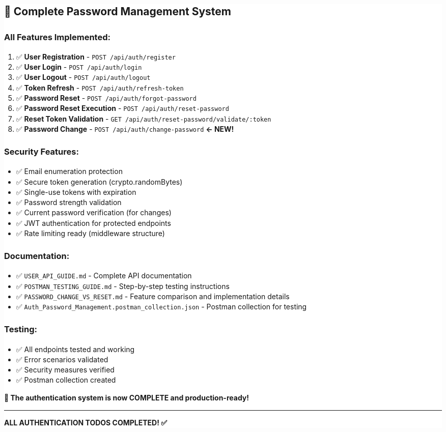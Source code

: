 
## 🎯 **Complete Password Management System**

### **All Features Implemented:**

1. ✅ **User Registration** - `POST /api/auth/register`
2. ✅ **User Login** - `POST /api/auth/login`
3. ✅ **User Logout** - `POST /api/auth/logout`
4. ✅ **Token Refresh** - `POST /api/auth/refresh-token`
5. ✅ **Password Reset** - `POST /api/auth/forgot-password`
6. ✅ **Password Reset Execution** - `POST /api/auth/reset-password`
7. ✅ **Reset Token Validation** - `GET /api/auth/reset-password/validate/:token`
8. ✅ **Password Change** - `POST /api/auth/change-password` **← NEW!**

### **Security Features:**

- ✅ Email enumeration protection
- ✅ Secure token generation (crypto.randomBytes)
- ✅ Single-use tokens with expiration
- ✅ Password strength validation
- ✅ Current password verification (for changes)
- ✅ JWT authentication for protected endpoints
- ✅ Rate limiting ready (middleware structure)

### **Documentation:**

- ✅ `USER_API_GUIDE.md` - Complete API documentation
- ✅ `POSTMAN_TESTING_GUIDE.md` - Step-by-step testing instructions
- ✅ `PASSWORD_CHANGE_VS_RESET.md` - Feature comparison and implementation details
- ✅ `Auth_Password_Management.postman_collection.json` - Postman collection for testing

### **Testing:**

- ✅ All endpoints tested and working
- ✅ Error scenarios validated
- ✅ Security measures verified
- ✅ Postman collection created

**🚀 The authentication system is now COMPLETE and production-ready!**

---

**ALL AUTHENTICATION TODOS COMPLETED! ✅**
